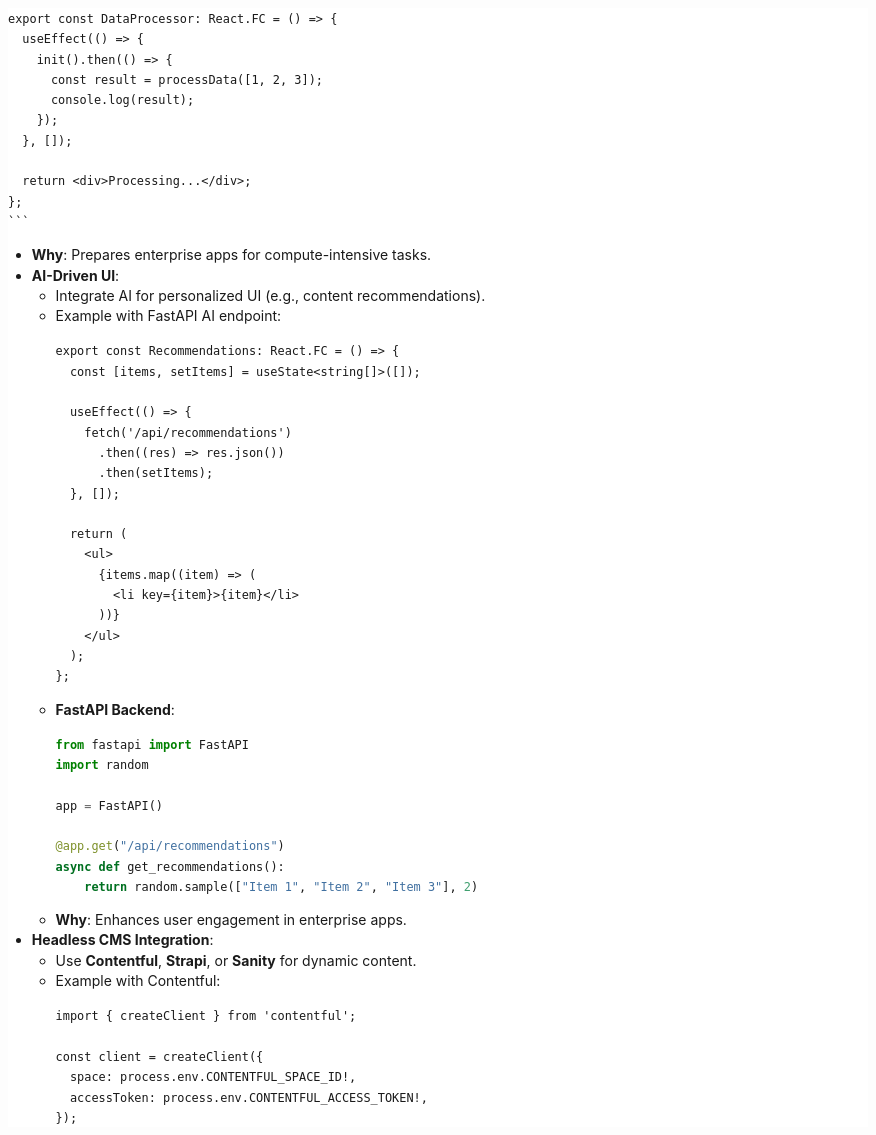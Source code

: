     export const DataProcessor: React.FC = () => {
      useEffect(() => {
        init().then(() => {
          const result = processData([1, 2, 3]);
          console.log(result);
        });
      }, []);

      return <div>Processing...</div>;
    };
    ```
  - **Why**: Prepares enterprise apps for compute-intensive tasks.
- **AI-Driven UI**:
  - Integrate AI for personalized UI (e.g., content recommendations).
  - Example with FastAPI AI endpoint:
    ```tsx
    export const Recommendations: React.FC = () => {
      const [items, setItems] = useState<string[]>([]);

      useEffect(() => {
        fetch('/api/recommendations')
          .then((res) => res.json())
          .then(setItems);
      }, []);

      return (
        <ul>
          {items.map((item) => (
            <li key={item}>{item}</li>
          ))}
        </ul>
      );
    };
    ```
  - **FastAPI Backend**:
    ```python
    from fastapi import FastAPI
    import random

    app = FastAPI()

    @app.get("/api/recommendations")
    async def get_recommendations():
        return random.sample(["Item 1", "Item 2", "Item 3"], 2)
    ```
  - **Why**: Enhances user engagement in enterprise apps.
- **Headless CMS Integration**:
  - Use **Contentful**, **Strapi**, or **Sanity** for dynamic content.
  - Example with Contentful:
    ```tsx
    import { createClient } from 'contentful';

    const client = createClient({
      space: process.env.CONTENTFUL_SPACE_ID!,
      accessToken: process.env.CONTENTFUL_ACCESS_TOKEN!,
    });
